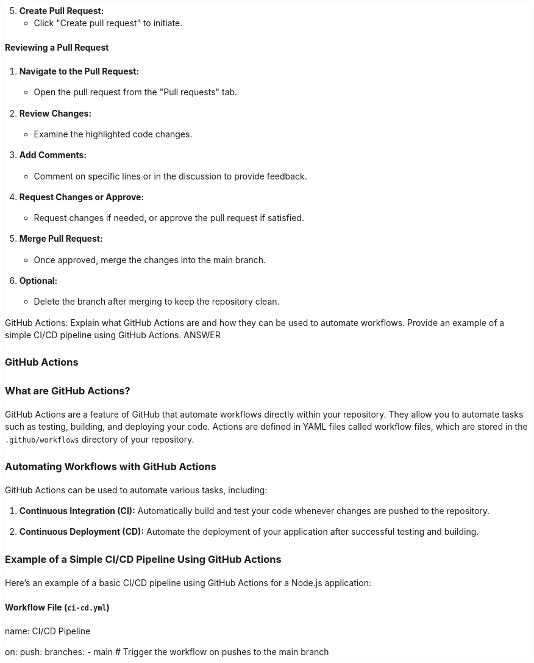 5. **Create Pull Request:**
   - Click "Create pull request" to initiate.

#### Reviewing a Pull Request

1. **Navigate to the Pull Request:**
   - Open the pull request from the "Pull requests" tab.

2. **Review Changes:**
   - Examine the highlighted code changes.

3. **Add Comments:**
   - Comment on specific lines or in the discussion to provide feedback.

4. **Request Changes or Approve:**
   - Request changes if needed, or approve the pull request if satisfied.

5. **Merge Pull Request:**
   - Once approved, merge the changes into the main branch.

6. **Optional:**
   - Delete the branch after merging to keep the repository clean.

GitHub Actions:
Explain what GitHub Actions are and how they can be used to automate workflows. Provide an example of a simple CI/CD pipeline using GitHub Actions.
ANSWER
### GitHub Actions

### What are GitHub Actions?

GitHub Actions are a feature of GitHub that automate workflows directly within your repository. They allow you to automate tasks such as testing, building, and deploying your code. Actions are defined in YAML files called workflow files, which are stored in the `.github/workflows` directory of your repository.

### Automating Workflows with GitHub Actions

GitHub Actions can be used to automate various tasks, including:

1. **Continuous Integration (CI):** Automatically build and test your code whenever changes are pushed to the repository.
   
2. **Continuous Deployment (CD):** Automate the deployment of your application after successful testing and building.

### Example of a Simple CI/CD Pipeline Using GitHub Actions

Here’s an example of a basic CI/CD pipeline using GitHub Actions for a Node.js application:

#### Workflow File (`ci-cd.yml`)

name: CI/CD Pipeline

on:
  push:
    branches:
      - main  # Trigger the workflow on pushes to the main branch
